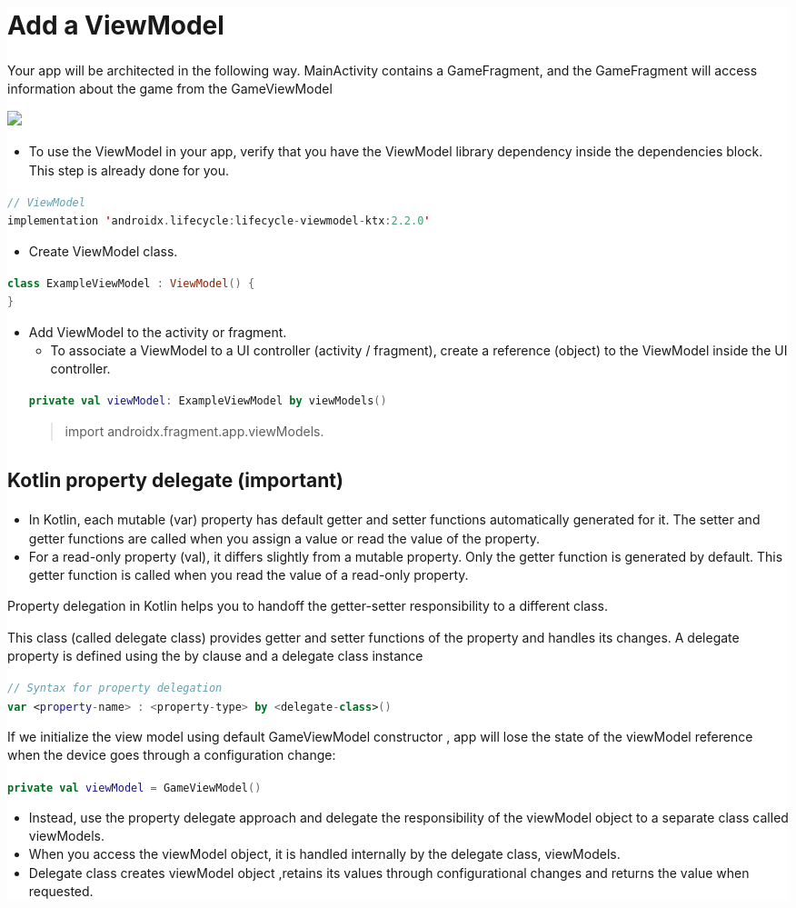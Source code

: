 # Add a ViewModel

Your app will be architected in the following way. MainActivity contains a GameFragment, and the GameFragment will access information about the game from the GameViewModel

![](https://developer.android.com/codelabs/basic-android-kotlin-training-viewmodel/img/2094f3414ddff9b9.png)

* To use the ViewModel in your app, verify that you have the ViewModel library dependency inside the dependencies block. This step is already done for you.
```kotlin
// ViewModel
implementation 'androidx.lifecycle:lifecycle-viewmodel-ktx:2.2.0'
```
* Create ViewModel class.

```kotlin
class ExampleViewModel : ViewModel() {
}
```
* Add ViewModel to the activity or fragment.
    * To associate a ViewModel to a UI controller (activity / fragment), create a reference (object) to the ViewModel inside the UI controller.
    ```kotlin
    private val viewModel: ExampleViewModel by viewModels()
    ```
    > import androidx.fragment.app.viewModels.

## Kotlin property delegate (important)

* In Kotlin, each mutable (var) property has default getter and setter functions automatically generated for it. The setter and getter functions are called when you assign a value or read the value of the property.
* For a read-only property (val), it differs slightly from a mutable property. Only the getter function is generated by default. This getter function is called when you read the value of a read-only property.

Property delegation in Kotlin helps you to handoff the getter-setter responsibility to a different class.

This class (called delegate class) provides getter and setter functions of the property and handles its changes.
A delegate property is defined using the by clause and a delegate class instance

```kotlin
// Syntax for property delegation
var <property-name> : <property-type> by <delegate-class>()
```
If we initialize the view model using default GameViewModel constructor , app will lose the state of the viewModel reference when the device goes through a configuration change:
```kotlin
private val viewModel = GameViewModel()
```
* Instead, use the property delegate approach and delegate the responsibility of the viewModel object to a separate class called viewModels.
* When you access the viewModel object, it is handled internally by the delegate class, viewModels.
* Delegate class creates viewModel object ,retains its values  through configurational changes and returns the value when requested.

